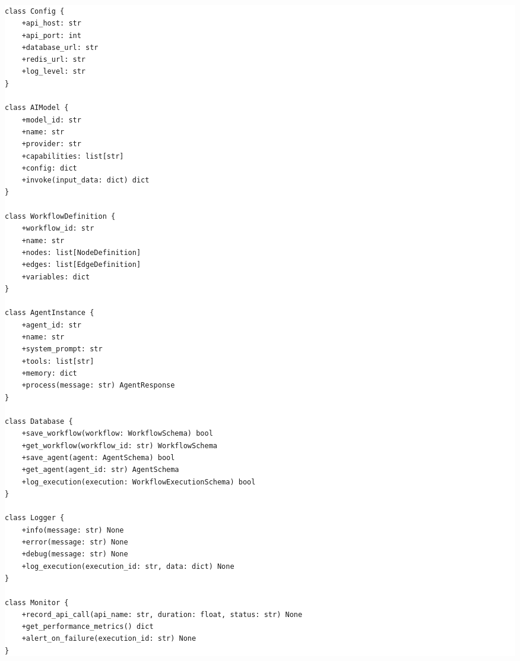     class Config {
        +api_host: str
        +api_port: int
        +database_url: str
        +redis_url: str
        +log_level: str
    }
    
    class AIModel {
        +model_id: str
        +name: str
        +provider: str
        +capabilities: list[str]
        +config: dict
        +invoke(input_data: dict) dict
    }
    
    class WorkflowDefinition {
        +workflow_id: str
        +name: str
        +nodes: list[NodeDefinition]
        +edges: list[EdgeDefinition]
        +variables: dict
    }
    
    class AgentInstance {
        +agent_id: str
        +name: str
        +system_prompt: str
        +tools: list[str]
        +memory: dict
        +process(message: str) AgentResponse
    }
    
    class Database {
        +save_workflow(workflow: WorkflowSchema) bool
        +get_workflow(workflow_id: str) WorkflowSchema
        +save_agent(agent: AgentSchema) bool
        +get_agent(agent_id: str) AgentSchema
        +log_execution(execution: WorkflowExecutionSchema) bool
    }
    
    class Logger {
        +info(message: str) None
        +error(message: str) None
        +debug(message: str) None
        +log_execution(execution_id: str, data: dict) None
    }
    
    class Monitor {
        +record_api_call(api_name: str, duration: float, status: str) None
        +get_performance_metrics() dict
        +alert_on_failure(execution_id: str) None
    }
    